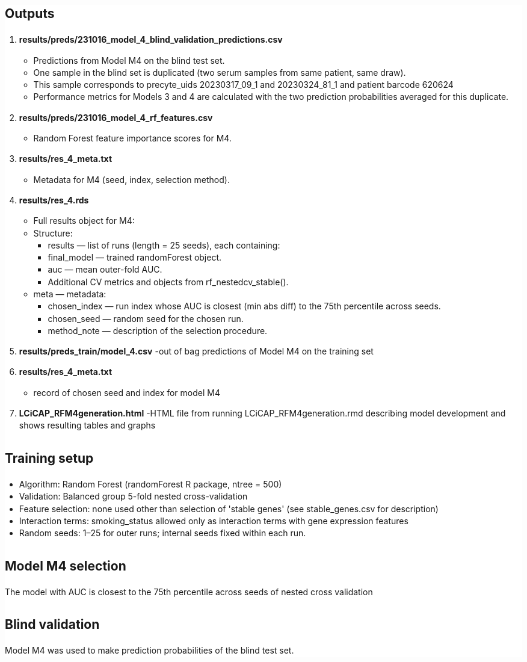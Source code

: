 ## Outputs
1. **results/preds/231016_model_4_blind_validation_predictions.csv**
    - Predictions from Model M4 on the blind test set.
    - One sample in the blind set is duplicated (two serum samples from same patient, same draw).
    - This sample corresponds to precyte_uids 20230317_09_1 and 20230324_81_1 and patient barcode 620624
    - Performance metrics for Models 3 and 4 are calculated with the two prediction probabilities averaged for this duplicate.  
    

2. **results/preds/231016_model_4_rf_features.csv**
    - Random Forest feature importance scores for M4.

3. **results/res_4_meta.txt**
    - Metadata for M4 (seed, index, selection method).

4. **results/res_4.rds**
    - Full results object for M4:
    - Structure:
       - results — list of runs (length = 25 seeds), each containing:
       - final_model — trained randomForest object.
       - auc — mean outer-fold AUC.
       - Additional CV metrics and objects from rf_nestedcv_stable().
    - meta — metadata:
       - chosen_index — run index whose AUC is closest (min abs diff) to the 75th percentile across seeds.
       - chosen_seed — random seed for the chosen run.
       - method_note — description of the selection procedure.  
      
      
5. **results/preds_train/model_4.csv**
    -out of bag predictions of Model M4 on the training set

6. **results/res_4_meta.txt**
    - record of chosen seed and index for model M4

7. **LCiCAP_RFM4generation.html**
    -HTML file from running LCiCAP_RFM4generation.rmd describing model development and shows resulting tables and graphs
      
## Training setup
  - Algorithm: Random Forest (randomForest R package, ntree = 500)
  - Validation: Balanced group 5-fold nested cross-validation
  - Feature selection: none used other than selection of 'stable genes' (see stable_genes.csv for description)
  - Interaction terms: smoking_status allowed only as interaction terms with gene expression features
  - Random seeds: 1–25 for outer runs; internal seeds fixed within each run.

## Model M4 selection
  The model with AUC is closest to the 75th percentile across seeds of nested cross validation
  
## Blind validation
  Model M4 was used to make prediction probabilities of the blind test set. 
  